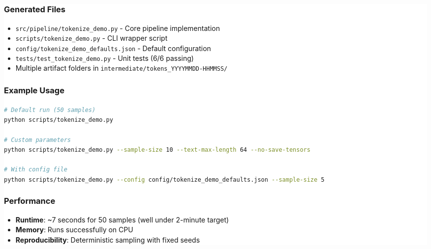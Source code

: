 ### Generated Files

- `src/pipeline/tokenize_demo.py` - Core pipeline implementation
- `scripts/tokenize_demo.py` - CLI wrapper script  
- `config/tokenize_demo_defaults.json` - Default configuration
- `tests/test_tokenize_demo.py` - Unit tests (6/6 passing)
- Multiple artifact folders in `intermediate/tokens_YYYYMMDD-HHMMSS/`

### Example Usage

```bash
# Default run (50 samples)
python scripts/tokenize_demo.py

# Custom parameters
python scripts/tokenize_demo.py --sample-size 10 --text-max-length 64 --no-save-tensors

# With config file
python scripts/tokenize_demo.py --config config/tokenize_demo_defaults.json --sample-size 5
```

### Performance

- **Runtime**: ~7 seconds for 50 samples (well under 2-minute target)
- **Memory**: Runs successfully on CPU 
- **Reproducibility**: Deterministic sampling with fixed seeds

